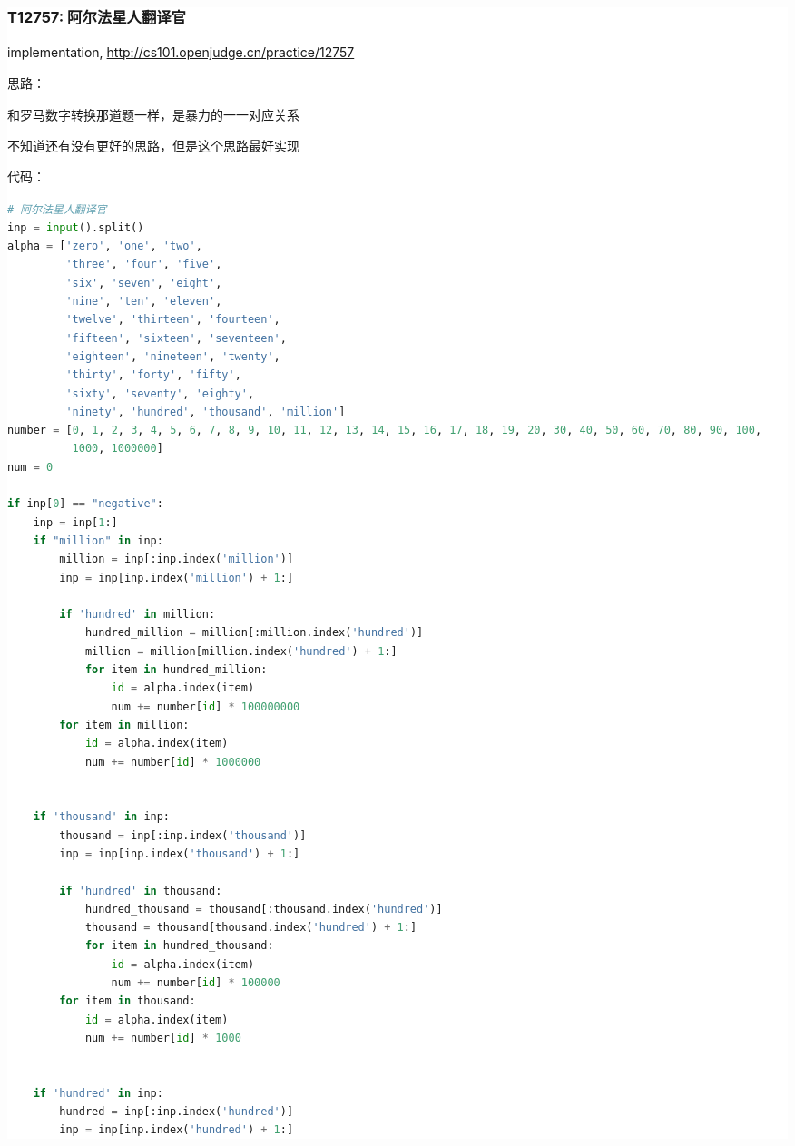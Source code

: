 
### T12757: 阿尔法星人翻译官

implementation, http://cs101.openjudge.cn/practice/12757

思路：

和罗马数字转换那道题一样，是暴力的一一对应关系

不知道还有没有更好的思路，但是这个思路最好实现

代码：

```python
# 阿尔法星人翻译官
inp = input().split()
alpha = ['zero', 'one', 'two',
         'three', 'four', 'five',
         'six', 'seven', 'eight',
         'nine', 'ten', 'eleven',
         'twelve', 'thirteen', 'fourteen',
         'fifteen', 'sixteen', 'seventeen',
         'eighteen', 'nineteen', 'twenty',
         'thirty', 'forty', 'fifty',
         'sixty', 'seventy', 'eighty',
         'ninety', 'hundred', 'thousand', 'million']
number = [0, 1, 2, 3, 4, 5, 6, 7, 8, 9, 10, 11, 12, 13, 14, 15, 16, 17, 18, 19, 20, 30, 40, 50, 60, 70, 80, 90, 100,
          1000, 1000000]
num = 0

if inp[0] == "negative":
    inp = inp[1:]
    if "million" in inp:
        million = inp[:inp.index('million')]
        inp = inp[inp.index('million') + 1:]

        if 'hundred' in million:
            hundred_million = million[:million.index('hundred')]
            million = million[million.index('hundred') + 1:]
            for item in hundred_million:
                id = alpha.index(item)
                num += number[id] * 100000000
        for item in million:
            id = alpha.index(item)
            num += number[id] * 1000000


    if 'thousand' in inp:
        thousand = inp[:inp.index('thousand')]
        inp = inp[inp.index('thousand') + 1:]

        if 'hundred' in thousand:
            hundred_thousand = thousand[:thousand.index('hundred')]
            thousand = thousand[thousand.index('hundred') + 1:]
            for item in hundred_thousand:
                id = alpha.index(item)
                num += number[id] * 100000
        for item in thousand:
            id = alpha.index(item)
            num += number[id] * 1000


    if 'hundred' in inp:
        hundred = inp[:inp.index('hundred')]
        inp = inp[inp.index('hundred') + 1:]
```